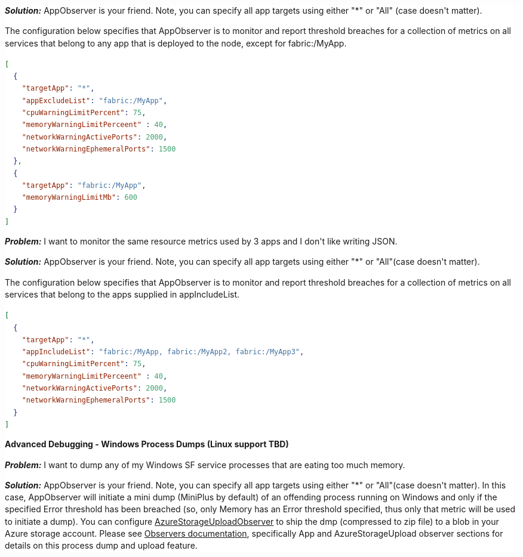 ***Solution:*** AppObserver is your friend.  Note, you can specify all app targets using either "*" or "All" (case doesn't matter). 

The configuration below specifies that AppObserver is to monitor and report threshold breaches for a collection of metrics on all services that belong to any app that is deployed to the node, except for fabric:/MyApp.  

```JSON
[
  {
    "targetApp": "*",
    "appExcludeList": "fabric:/MyApp",
    "cpuWarningLimitPercent": 75,
    "memoryWarningLimitPerceent" : 40,
    "networkWarningActivePorts": 2000,
    "networkWarningEphemeralPorts": 1500
  },
  {
    "targetApp": "fabric:/MyApp",
    "memoryWarningLimitMb": 600
  }
]
```   
***Problem:*** I want to monitor the same resource metrics used by 3 apps and I don't like writing JSON.

***Solution:*** AppObserver is your friend.  Note, you can specify all app targets using either "*" or "All"(case doesn't matter). 

The configuration below specifies that AppObserver is to monitor and report threshold breaches for a collection of metrics on all services that belong to the apps supplied in appIncludeList.  

```JSON
[
  {
    "targetApp": "*",
    "appIncludeList": "fabric:/MyApp, fabric:/MyApp2, fabric:/MyApp3",
    "cpuWarningLimitPercent": 75,
    "memoryWarningLimitPerceent" : 40,
    "networkWarningActivePorts": 2000,
    "networkWarningEphemeralPorts": 1500
  }
]
``` 

**Advanced Debugging - Windows Process Dumps (Linux support TBD)**  

***Problem:*** I want to dump any of my Windows SF service processes that are eating too much memory.

***Solution:*** AppObserver is your friend.  Note, you can specify all app targets using either "*" or "All"(case doesn't matter). 
In this case, AppObserver will initiate a mini dump (MiniPlus by default) of an offending process running on Windows and only if the specified Error threshold has been breached (so, only Memory has an Error threshold specified, thus only that metric will be used to initiate a dump). You can configure [AzureStorageUploadObserver](/Documentation/Observers.md#azurestorageuploadobserver) to ship the dmp (compressed to zip file) to a blob in your Azure storage account.
Please see [Observers documentation](/Documentation/Observers.md), specifically App and AzureStorageUpload observer sections for details on this process dump and upload feature.
